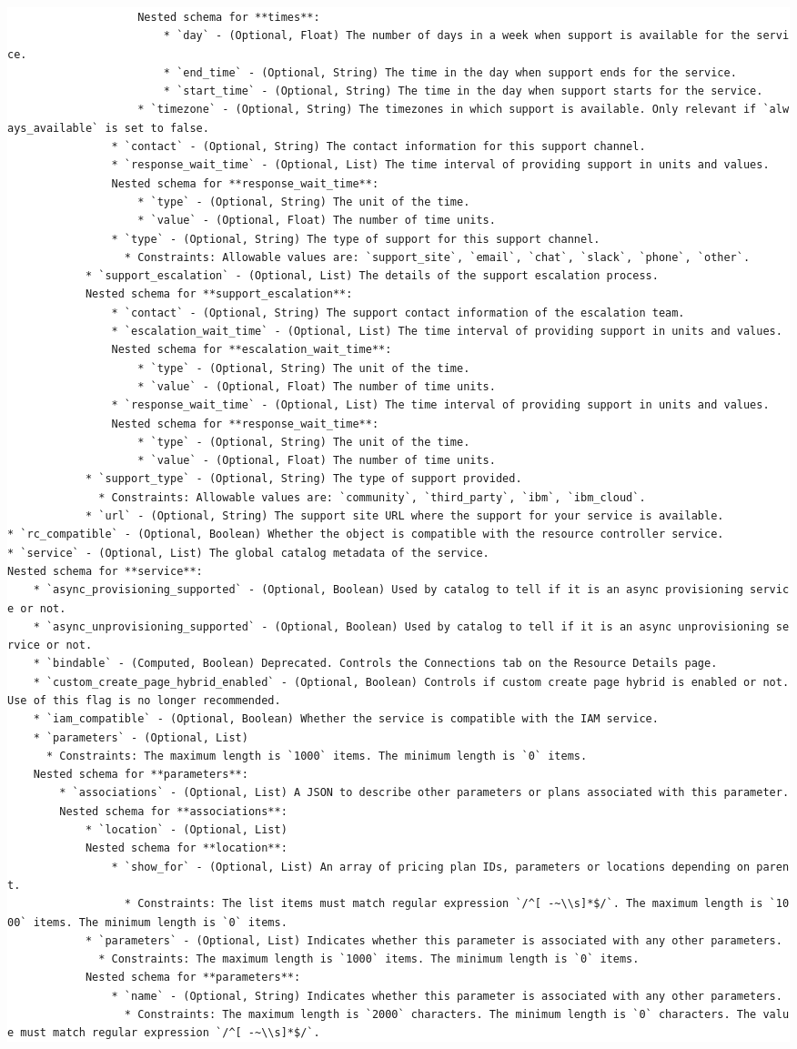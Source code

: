 						Nested schema for **times**:
							* `day` - (Optional, Float) The number of days in a week when support is available for the service.
							* `end_time` - (Optional, String) The time in the day when support ends for the service.
							* `start_time` - (Optional, String) The time in the day when support starts for the service.
						* `timezone` - (Optional, String) The timezones in which support is available. Only relevant if `always_available` is set to false.
					* `contact` - (Optional, String) The contact information for this support channel.
					* `response_wait_time` - (Optional, List) The time interval of providing support in units and values.
					Nested schema for **response_wait_time**:
						* `type` - (Optional, String) The unit of the time.
						* `value` - (Optional, Float) The number of time units.
					* `type` - (Optional, String) The type of support for this support channel.
					  * Constraints: Allowable values are: `support_site`, `email`, `chat`, `slack`, `phone`, `other`.
				* `support_escalation` - (Optional, List) The details of the support escalation process.
				Nested schema for **support_escalation**:
					* `contact` - (Optional, String) The support contact information of the escalation team.
					* `escalation_wait_time` - (Optional, List) The time interval of providing support in units and values.
					Nested schema for **escalation_wait_time**:
						* `type` - (Optional, String) The unit of the time.
						* `value` - (Optional, Float) The number of time units.
					* `response_wait_time` - (Optional, List) The time interval of providing support in units and values.
					Nested schema for **response_wait_time**:
						* `type` - (Optional, String) The unit of the time.
						* `value` - (Optional, Float) The number of time units.
				* `support_type` - (Optional, String) The type of support provided.
				  * Constraints: Allowable values are: `community`, `third_party`, `ibm`, `ibm_cloud`.
				* `url` - (Optional, String) The support site URL where the support for your service is available.
	* `rc_compatible` - (Optional, Boolean) Whether the object is compatible with the resource controller service.
	* `service` - (Optional, List) The global catalog metadata of the service.
	Nested schema for **service**:
		* `async_provisioning_supported` - (Optional, Boolean) Used by catalog to tell if it is an async provisioning service or not.
		* `async_unprovisioning_supported` - (Optional, Boolean) Used by catalog to tell if it is an async unprovisioning service or not.
		* `bindable` - (Computed, Boolean) Deprecated. Controls the Connections tab on the Resource Details page.
		* `custom_create_page_hybrid_enabled` - (Optional, Boolean) Controls if custom create page hybrid is enabled or not. Use of this flag is no longer recommended.
		* `iam_compatible` - (Optional, Boolean) Whether the service is compatible with the IAM service.
		* `parameters` - (Optional, List)
		  * Constraints: The maximum length is `1000` items. The minimum length is `0` items.
		Nested schema for **parameters**:
			* `associations` - (Optional, List) A JSON to describe other parameters or plans associated with this parameter.
			Nested schema for **associations**:
				* `location` - (Optional, List)
				Nested schema for **location**:
					* `show_for` - (Optional, List) An array of pricing plan IDs, parameters or locations depending on parent.
					  * Constraints: The list items must match regular expression `/^[ -~\\s]*$/`. The maximum length is `1000` items. The minimum length is `0` items.
				* `parameters` - (Optional, List) Indicates whether this parameter is associated with any other parameters.
				  * Constraints: The maximum length is `1000` items. The minimum length is `0` items.
				Nested schema for **parameters**:
					* `name` - (Optional, String) Indicates whether this parameter is associated with any other parameters.
					  * Constraints: The maximum length is `2000` characters. The minimum length is `0` characters. The value must match regular expression `/^[ -~\\s]*$/`.